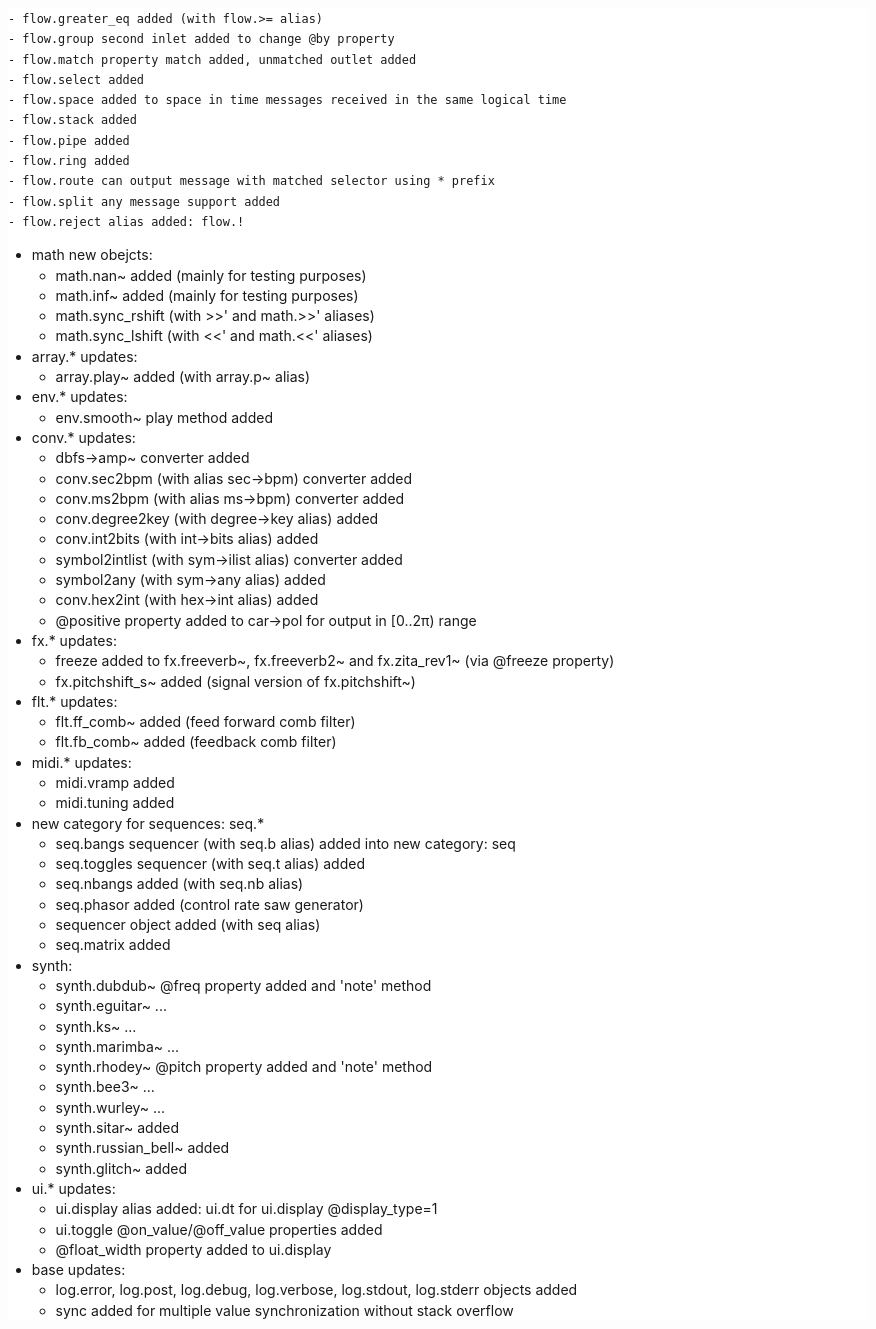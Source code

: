     - flow.greater_eq added (with flow.>= alias)
    - flow.group second inlet added to change @by property
    - flow.match property match added, unmatched outlet added
    - flow.select added
    - flow.space added to space in time messages received in the same logical time
    - flow.stack added
    - flow.pipe added
    - flow.ring added
    - flow.route can output message with matched selector using * prefix
    - flow.split any message support added
    - flow.reject alias added: flow.!
- math new obejcts:
    - math.nan~ added (mainly for testing purposes)
    - math.inf~ added (mainly for testing purposes)
    - math.sync_rshift (with >>' and math.>>' aliases)
    - math.sync_lshift (with <<' and math.<<' aliases)
- array.* updates:
    - array.play~ added (with array.p~ alias)
- env.* updates:
    - env.smooth~ play method added
- conv.* updates:
    - dbfs->amp~ converter added
    - conv.sec2bpm (with alias sec->bpm) converter added
    - conv.ms2bpm (with alias ms->bpm) converter added
    - conv.degree2key (with degree->key alias) added
    - conv.int2bits (with int->bits alias) added
    - symbol2intlist (with sym->ilist alias) converter added
    - symbol2any (with sym->any alias) added
    - conv.hex2int (with hex->int alias) added
    - @positive property added to car->pol for output in [0..2π) range
- fx.* updates:
    - freeze added to fx.freeverb~, fx.freeverb2~ and fx.zita_rev1~ (via @freeze property)
    - fx.pitchshift_s~ added (signal version of fx.pitchshift~)
- flt.* updates:
    - flt.ff_comb~ added (feed forward comb filter)
    - flt.fb_comb~ added (feedback comb filter)
- midi.* updates:
    - midi.vramp added
    - midi.tuning added
- new category for sequences: seq.*
    - seq.bangs sequencer (with seq.b alias) added into new category: seq
    - seq.toggles sequencer (with seq.t alias) added
    - seq.nbangs added (with seq.nb alias)
    - seq.phasor added (control rate saw generator)
    - sequencer object added (with seq alias)
    - seq.matrix added
- synth:
    - synth.dubdub~ @freq property added and 'note' method
    - synth.eguitar~ ...
    - synth.ks~ ...
    - synth.marimba~ ...
    - synth.rhodey~ @pitch property added and 'note' method
    - synth.bee3~ ...
    - synth.wurley~ ...
    - synth.sitar~ added
    - synth.russian_bell~ added
    - synth.glitch~ added
- ui.* updates:
    - ui.display alias added: ui.dt for ui.display @display_type=1
    - ui.toggle @on_value/@off_value properties added
    - @float_width property added to ui.display
- base updates:
    - log.error, log.post, log.debug, log.verbose, log.stdout, log.stderr objects added
    - sync added for multiple value synchronization without stack overflow